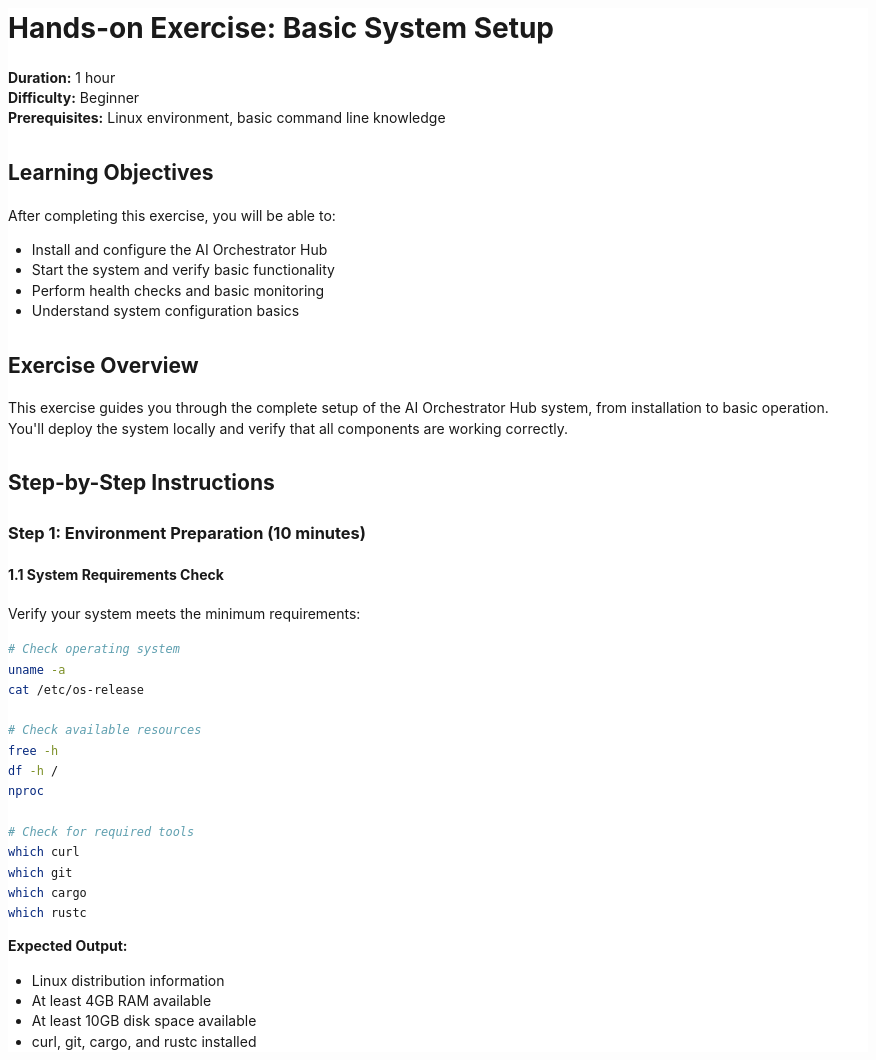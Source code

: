 # Hands-on Exercise: Basic System Setup

**Duration:** 1 hour  
**Difficulty:** Beginner  
**Prerequisites:** Linux environment, basic command line knowledge  

## Learning Objectives

After completing this exercise, you will be able to:
- Install and configure the AI Orchestrator Hub
- Start the system and verify basic functionality
- Perform health checks and basic monitoring
- Understand system configuration basics

## Exercise Overview

This exercise guides you through the complete setup of the AI Orchestrator Hub system, from installation to basic operation. You'll deploy the system locally and verify that all components are working correctly.

## Step-by-Step Instructions

### Step 1: Environment Preparation (10 minutes)

#### 1.1 System Requirements Check
Verify your system meets the minimum requirements:

```bash
# Check operating system
uname -a
cat /etc/os-release

# Check available resources
free -h
df -h /
nproc

# Check for required tools
which curl
which git
which cargo
which rustc
```

**Expected Output:**
- Linux distribution information
- At least 4GB RAM available
- At least 10GB disk space available
- curl, git, cargo, and rustc installed
